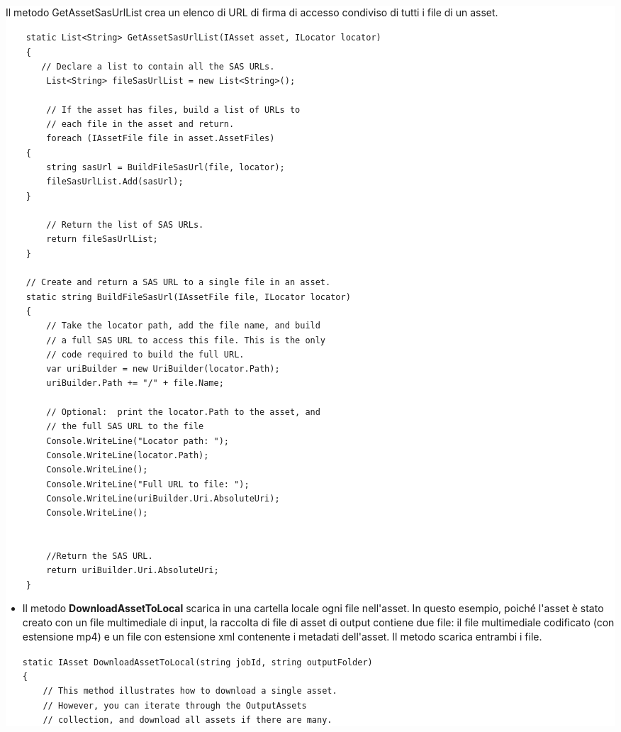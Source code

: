    Il metodo GetAssetSasUrlList crea un elenco di URL di firma di accesso condiviso di tutti i file di un asset.

        
        static List<String> GetAssetSasUrlList(IAsset asset, ILocator locator)
		{
		   // Declare a list to contain all the SAS URLs.
            List<String> fileSasUrlList = new List<String>();

            // If the asset has files, build a list of URLs to 
            // each file in the asset and return. 
            foreach (IAssetFile file in asset.AssetFiles)
	    {
	        string sasUrl = BuildFileSasUrl(file, locator);
            fileSasUrlList.Add(sasUrl);
	    }

		    // Return the list of SAS URLs.
            return fileSasUrlList;
		}

		// Create and return a SAS URL to a single file in an asset. 
        static string BuildFileSasUrl(IAssetFile file, ILocator locator)
		{
		    // Take the locator path, add the file name, and build 
            // a full SAS URL to access this file. This is the only 
            // code required to build the full URL.
            var uriBuilder = new UriBuilder(locator.Path);
            uriBuilder.Path += "/" + file.Name;

            // Optional:  print the locator.Path to the asset, and 
            // the full SAS URL to the file
            Console.WriteLine("Locator path: ");
		    Console.WriteLine(locator.Path);
            Console.WriteLine();
            Console.WriteLine("Full URL to file: ");
		    Console.WriteLine(uriBuilder.Uri.AbsoluteUri);
            Console.WriteLine();


            //Return the SAS URL.
            return uriBuilder.Uri.AbsoluteUri;
		}
        

-   Il metodo **DownloadAssetToLocal** scarica in una cartella locale ogni file nell'asset. In questo esempio, poiché l'asset è stato creato con un file multimediale di input, la raccolta di file di asset di output contiene due file: il file multimediale codificato (con estensione mp4) e un file con estensione xml contenente i metadati dell'asset. Il metodo scarica entrambi i file.

        
        static IAsset DownloadAssetToLocal(string jobId, string outputFolder)
		{
    		// This method illustrates how to download a single asset. 
            // However, you can iterate through the OutputAssets
            // collection, and download all assets if there are many. 
